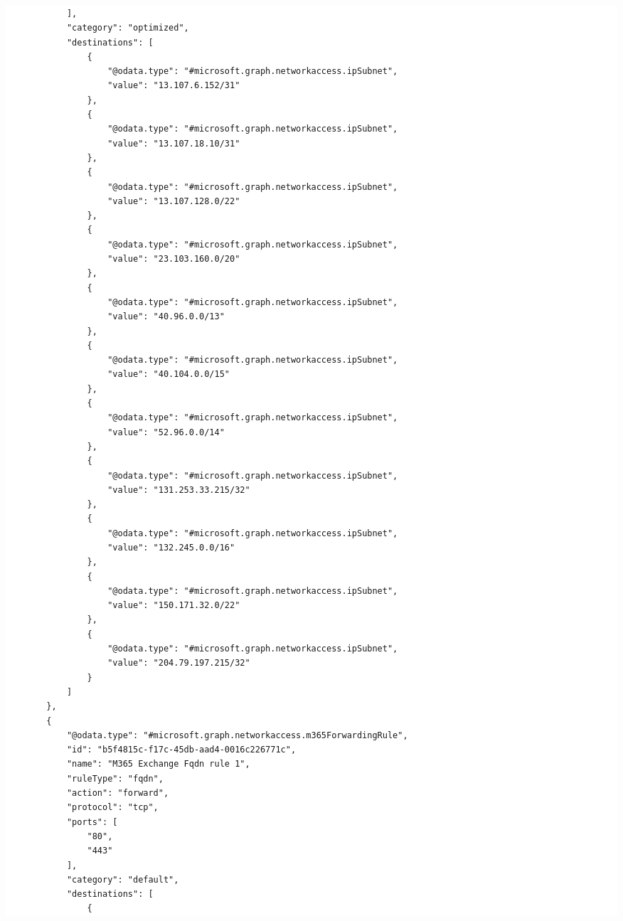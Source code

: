 ``` http
            ],
            "category": "optimized",
            "destinations": [
                {
                    "@odata.type": "#microsoft.graph.networkaccess.ipSubnet",
                    "value": "13.107.6.152/31"
                },
                {
                    "@odata.type": "#microsoft.graph.networkaccess.ipSubnet",
                    "value": "13.107.18.10/31"
                },
                {
                    "@odata.type": "#microsoft.graph.networkaccess.ipSubnet",
                    "value": "13.107.128.0/22"
                },
                {
                    "@odata.type": "#microsoft.graph.networkaccess.ipSubnet",
                    "value": "23.103.160.0/20"
                },
                {
                    "@odata.type": "#microsoft.graph.networkaccess.ipSubnet",
                    "value": "40.96.0.0/13"
                },
                {
                    "@odata.type": "#microsoft.graph.networkaccess.ipSubnet",
                    "value": "40.104.0.0/15"
                },
                {
                    "@odata.type": "#microsoft.graph.networkaccess.ipSubnet",
                    "value": "52.96.0.0/14"
                },
                {
                    "@odata.type": "#microsoft.graph.networkaccess.ipSubnet",
                    "value": "131.253.33.215/32"
                },
                {
                    "@odata.type": "#microsoft.graph.networkaccess.ipSubnet",
                    "value": "132.245.0.0/16"
                },
                {
                    "@odata.type": "#microsoft.graph.networkaccess.ipSubnet",
                    "value": "150.171.32.0/22"
                },
                {
                    "@odata.type": "#microsoft.graph.networkaccess.ipSubnet",
                    "value": "204.79.197.215/32"
                }
            ]
        },
        {
            "@odata.type": "#microsoft.graph.networkaccess.m365ForwardingRule",
            "id": "b5f4815c-f17c-45db-aad4-0016c226771c",
            "name": "M365 Exchange Fqdn rule 1",
            "ruleType": "fqdn",
            "action": "forward",
            "protocol": "tcp",
            "ports": [
                "80",
                "443"
            ],
            "category": "default",
            "destinations": [
                {
```